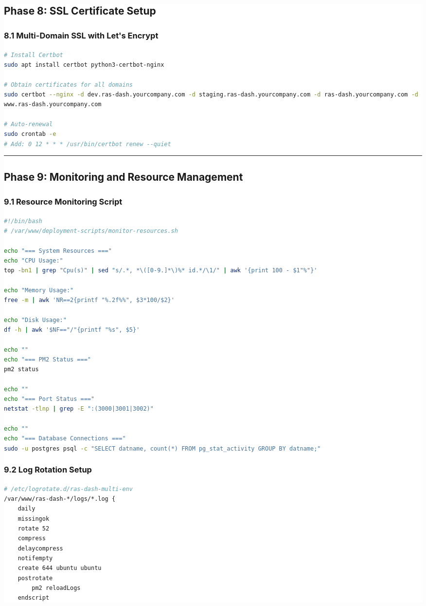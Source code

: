 
## Phase 8: SSL Certificate Setup

### 8.1 Multi-Domain SSL with Let's Encrypt
```bash
# Install Certbot
sudo apt install certbot python3-certbot-nginx

# Obtain certificates for all domains
sudo certbot --nginx -d dev.ras-dash.yourcompany.com -d staging.ras-dash.yourcompany.com -d ras-dash.yourcompany.com -d www.ras-dash.yourcompany.com

# Auto-renewal
sudo crontab -e
# Add: 0 12 * * * /usr/bin/certbot renew --quiet
```

---

## Phase 9: Monitoring and Resource Management

### 9.1 Resource Monitoring Script
```bash
#!/bin/bash
# /var/www/deployment-scripts/monitor-resources.sh

echo "=== System Resources ==="
echo "CPU Usage:"
top -bn1 | grep "Cpu(s)" | sed "s/.*, *\([0-9.]*\)%* id.*/\1/" | awk '{print 100 - $1"%"}'

echo "Memory Usage:"
free -m | awk 'NR==2{printf "%.2f%%", $3*100/$2}'

echo "Disk Usage:"
df -h | awk '$NF=="/"{printf "%s", $5}'

echo ""
echo "=== PM2 Status ==="
pm2 status

echo ""
echo "=== Port Status ==="
netstat -tlnp | grep -E ":(3000|3001|3002)"

echo ""
echo "=== Database Connections ==="
sudo -u postgres psql -c "SELECT datname, count(*) FROM pg_stat_activity GROUP BY datname;"
```

### 9.2 Log Rotation Setup
```bash
# /etc/logrotate.d/ras-dash-multi-env
/var/www/ras-dash-*/logs/*.log {
    daily
    missingok
    rotate 52
    compress
    delaycompress
    notifempty
    create 644 ubuntu ubuntu
    postrotate
        pm2 reloadLogs
    endscript
```